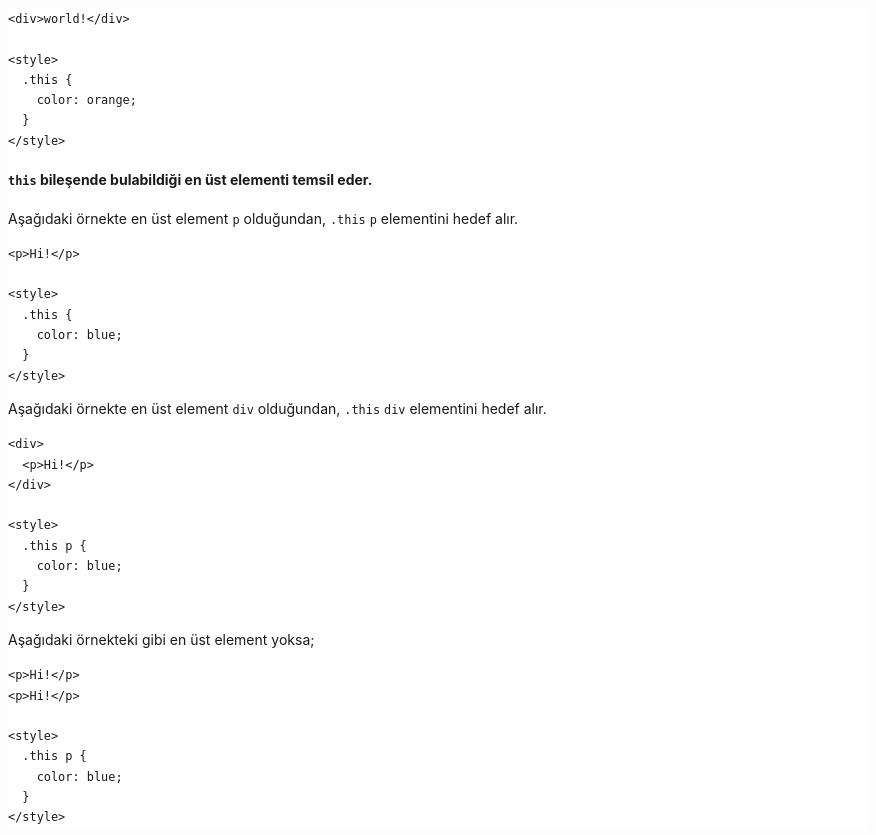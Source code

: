 </div>

<div class="file-page" id="p2c">

```nit
<div>world!</div>

<style>
  .this {
    color: orange;
  }
</style>
```

</div>

</div>

#### `this` bileşende bulabildiği en üst elementi temsil eder.

Aşağıdaki örnekte en üst element `p` olduğundan, `.this` `p` elementini hedef alır.

```nit
<p>Hi!</p>

<style>
  .this {
    color: blue;
  }
</style>
```

Aşağıdaki örnekte en üst element `div` olduğundan, `.this` `div` elementini hedef alır.

```nit
<div>
  <p>Hi!</p>
</div>

<style>
  .this p {
    color: blue;
  }
</style>
```

Aşağıdaki örnekteki gibi en üst element yoksa;

```nit
<p>Hi!</p>
<p>Hi!</p>

<style>
  .this p {
    color: blue;
  }
</style>
```
